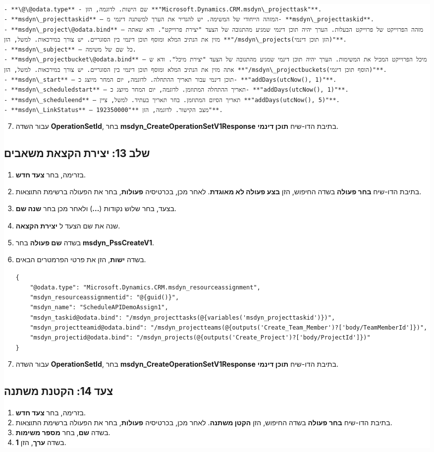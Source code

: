     - **\@\@odata.type** - שם הישות. לדוגמה, הזן **"Microsoft.Dynamics.CRM.msdyn\_projecttask"**.
    - **msdyn\_projecttaskid** – המזהה הייחודי של המשימה. יש להגדיר את הערך למשתנה דינמי מ- **msdyn\_projecttaskid**.
    - **msdyn\_project\@odata.bind** – מזהה הפרוייקט של פרוייקט הבעלות. הערך יהיה תוכן דינמי שמגיע מהתגובה של הצעד "יצירת פרוייקט". ודא שאתה מזין את הנתיב המלא ומוסף תוכן דינמי בין הסוגריים. יש צורך במירכאות. למשל, הזן **"/msdyn\_projects(הזן תוכן דינמי)"**.
    - **msdyn\_subject** – כל שם של משימה.
    - **msdyn\_projectbucket\@odata.bind** – מיכל הפרוייקט המכיל את המשימות. הערך יהיה תוכן דינמי שמגיע מהתגובה של הצעד "יצירת מיכל". ודא שאתה מזין את הנתיב המלא ומוסף תוכן דינמי בין הסוגריים. יש צורך במירכאות. למשל, הזן **"/msdyn\_projectbuckets(הוסף תוכן דינמי)"**.
    - **msdyn\_start** – תוכן דינמי עבור תאריך ההתחלה. לדוגמה, יום המחר מיוצג כ- **"addDays(utcNow(), 1)"**.
    - **msdyn\_scheduledstart** – תאריך ההתחלה המתוזמן. לדוגמה, יום המחר מיוצג כ- **"addDays(utcNow(), 1)"**.
    - **msdyn\_scheduleend** – תאריך הסיום המתוזמן. בחר תאריך בעתיד. למשל, ציין **"addDays(utcNow(), 5)"**.
    - **msdyn\_LinkStatus** – מצב הקישור. לדוגמה, הזן **"192350000"**.

7. עבור השדה **OperationSetId**, בחר **msdyn\_CreateOperationSetV1Response** בתיבת הדו-שיח **תוכן דינמי**.

## <a name="step-13-create-a-resource-assignment"></a><a id="13"></a>שלב 13: יצירת הקצאת משאבים

1. בזרימה, בחר **צעד חדש**.
2. בתיבת הדו-שיח **בחר פעולה** בשדה החיפוש, הזן **בצע פעולה לא מאוגדת**. לאחר מכן, בכרטיסיה **פעולות**, בחר את הפעולה ברשימת התוצאות.
3. בצעד, בחר שלוש נקודות (**...**) ולאחר מכן בחר **שנה שם**.
4. שנה את שם הצעד ל **יצירת הקצאה**.
5. בשדה **שם פעולה** בחר **msdyn\_PssCreateV1**.
6. בשדה **ישות**, הזן את פרטי הפרמטרים הבאים.

    ```
    {
        "@odata.type": "Microsoft.Dynamics.CRM.msdyn_resourceassignment",
        "msdyn_resourceassignmentid": "@{guid()}",
        "msdyn_name": "ScheduleAPIDemoAssign1",
        "msdyn_taskid@odata.bind": "/msdyn_projecttasks(@{variables('msdyn_projecttaskid')})",
        "msdyn_projectteamid@odata.bind": "/msdyn_projectteams(@{outputs('Create_Team_Member')?['body/TeamMemberId']})",
        "msdyn_projectid@odata.bind": "/msdyn_projects(@{outputs('Create_Project')?['body/ProjectId']})"
    }
    ```

7. עבור השדה **OperationSetId**, בחר **msdyn\_CreateOperationSetV1Response** בתיבת הדו-שיח **תוכן דינמי**.

## <a name="step-14-decrement-a-variable"></a><a id="14"></a>צעד 14: הקטנת משתנה

1. בזרימה, בחר **צעד חדש**.
2. בתיבת הדו-שיח **בחר פעולה** בשדה החיפוש, הזן **הקטן משתנה**. לאחר מכן, בכרטיסיה **פעולות**, בחר את הפעולה ברשימת התוצאות.
3. בשדה **שם**, בחר **מספר משימות**.
4. בשדה **ערך**, הזן **1**.
